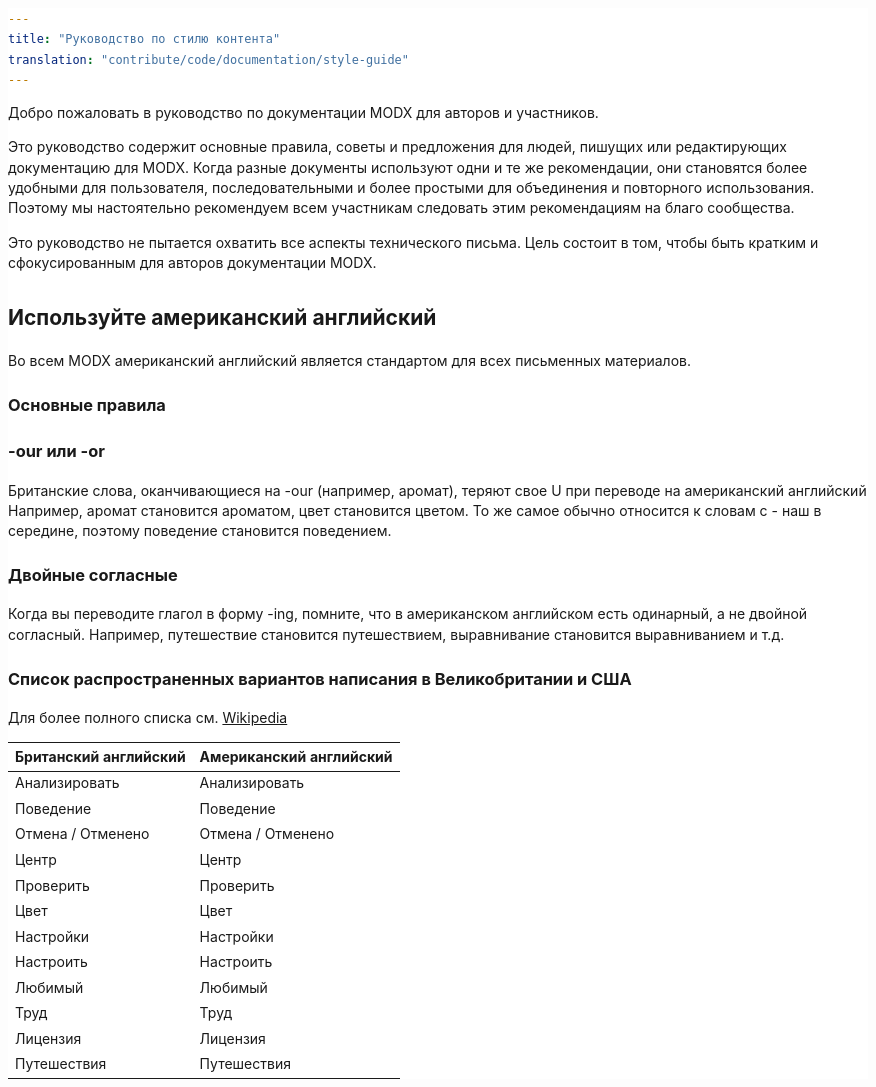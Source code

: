 ```yaml
---
title: "Руководство по стилю контента"
translation: "contribute/code/documentation/style-guide"
---
```


Добро пожаловать в руководство по документации MODX для авторов и участников.

Это руководство содержит основные правила, советы и предложения для людей, пишущих или редактирующих документацию для MODX. Когда разные документы используют одни и те же рекомендации, они становятся более удобными для пользователя, последовательными и более простыми для объединения и повторного использования. Поэтому мы настоятельно рекомендуем всем участникам следовать этим рекомендациям на благо сообщества.

Это руководство не пытается охватить все аспекты технического письма. Цель состоит в том, чтобы быть кратким и сфокусированным для авторов документации MODX.

## Используйте американский английский

Во всем MODX американский английский является стандартом для всех письменных материалов.

### Основные правила

### -our или -or

Британские слова, оканчивающиеся на -our (например, аромат), теряют свое U при переводе на американский английский Например, аромат становится ароматом, цвет становится цветом. То же самое обычно относится к словам с - наш в середине, поэтому поведение становится поведением.

### Двойные согласные

Когда вы переводите глагол в форму -ing, помните, что в американском английском есть одинарный, а не двойной согласный. Например, путешествие становится путешествием, выравнивание становится выравниванием и т.д.

### Список распространенных вариантов написания в Великобритании и США

Для более полного списка см. [Wikipedia](http://en.wikipedia.org/wiki/American_and_British_English_spelling_differences)

| **Британский английский** | **Американский английский** |
| ------------------------- | --------------------------- |
| Анализировать             | Анализировать               |
| Поведение                 | Поведение                   |
| Отмена / Отменено         | Отмена / Отменено           |
| Центр                     | Центр                       |
| Проверить                 | Проверить                   |
| Цвет                      | Цвет                        |
| Настройки                 | Настройки                   |
| Настроить                 | Настроить                   |
| Любимый                   | Любимый                     |
| Труд                      | Труд                        |
| Лицензия                  | Лицензия                    |
| Путешествия               | Путешествия                 |
